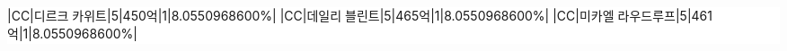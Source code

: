 |CC|디르크 카위트|5|450억|1|8.0550968600%|
|CC|데일리 블린트|5|465억|1|8.0550968600%|
|CC|미카엘 라우드루프|5|461억|1|8.0550968600%|
